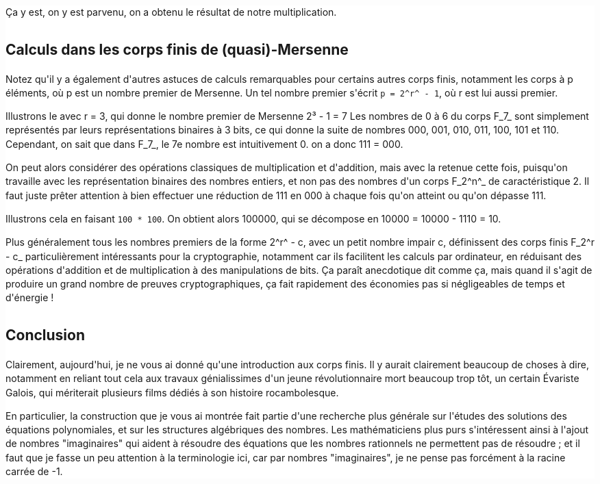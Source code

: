 Ça y est, on y est parvenu, on a obtenu le résultat de notre multiplication.


## Calculs dans les corps finis de (quasi)-Mersenne

Notez qu'il y a également d'autres astuces de calculs remarquables 
pour certains autres corps finis,
notamment les corps à p éléments, 
où p est un nombre premier de Mersenne.
Un tel nombre premier s'écrit `p = 2^r^ - 1`, où r est lui aussi premier.

Illustrons le avec r = 3, qui donne le nombre premier de Mersenne 2³ - 1 = 7
Les nombres de 0 à 6 du corps F_7_ sont simplement représentés 
par leurs représentations binaires à 3 bits,
ce qui donne la suite de nombres 000, 001, 010, 011, 100, 101 et 110.
Cependant, on sait que dans F_7_, le 7e nombre est intuitivement 0.
on a donc 111 = 000.

On peut alors considérer des opérations classiques de multiplication et d'addition,
mais avec la retenue cette fois, 
puisqu'on travaille avec les représentation binaires des nombres entiers,
et non pas des nombres d'un corps F_2^n^_ de caractéristique 2.
Il faut juste prêter attention
à bien effectuer une réduction de 111 en 000 
à chaque fois qu'on atteint ou qu'on dépasse 111.

Illustrons cela en faisant `100 * 100`. 
On obtient alors 100000, qui se décompose en
10000 = 10000 - 1110 = 10.

Plus généralement tous les nombres premiers de la forme 2^r^ - c,
avec un petit nombre impair c,
définissent des corps finis F_2^r - c_ particulièrement intéressants pour la cryptographie,
notamment car ils facilitent les calculs par ordinateur,
en réduisant des opérations d'addition et de multiplication à des manipulations de bits.
Ça paraît anecdotique dit comme ça,
mais quand il s'agit de produire un grand nombre de preuves cryptographiques,
ça fait rapidement des économies pas si négligeables de temps et d'énergie !


## Conclusion

Clairement, aujourd'hui, je ne vous ai donné qu'une introduction aux corps finis.
Il y aurait clairement beaucoup de choses à dire,
notamment en reliant tout cela aux travaux génialissimes 
d'un jeune révolutionnaire mort beaucoup trop tôt,
un certain Évariste Galois, 
qui mériterait plusieurs films dédiés à son histoire rocambolesque.

En particulier, la construction que je vous ai montrée 
fait partie d'une recherche plus générale
sur l'études des solutions des équations polynomiales,
et sur les structures algébriques des nombres.
Les mathématiciens plus purs s'intéressent ainsi à l'ajout de nombres "imaginaires"
qui aident à résoudre des équations que les nombres rationnels ne permettent pas de résoudre ;
et il faut que je fasse un peu attention à la terminologie ici,
car par nombres "imaginaires", 
je ne pense pas forcément à la racine carrée de -1.
